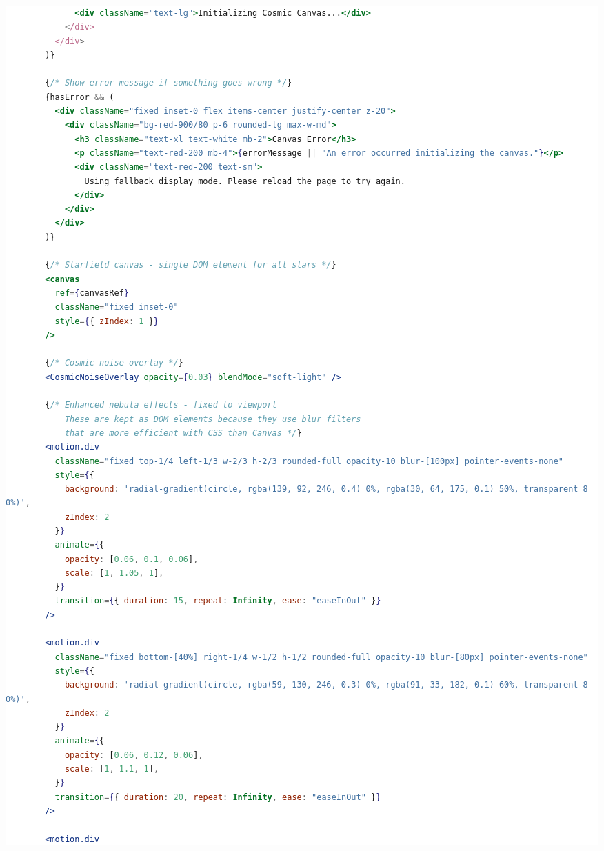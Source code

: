 ```jsx
              <div className="text-lg">Initializing Cosmic Canvas...</div>
            </div>
          </div>
        )}
        
        {/* Show error message if something goes wrong */}
        {hasError && (
          <div className="fixed inset-0 flex items-center justify-center z-20">
            <div className="bg-red-900/80 p-6 rounded-lg max-w-md">
              <h3 className="text-xl text-white mb-2">Canvas Error</h3>
              <p className="text-red-200 mb-4">{errorMessage || "An error occurred initializing the canvas."}</p>
              <div className="text-red-200 text-sm">
                Using fallback display mode. Please reload the page to try again.
              </div>
            </div>
          </div>
        )}
        
        {/* Starfield canvas - single DOM element for all stars */}
        <canvas 
          ref={canvasRef}
          className="fixed inset-0"
          style={{ zIndex: 1 }}
        />
        
        {/* Cosmic noise overlay */}
        <CosmicNoiseOverlay opacity={0.03} blendMode="soft-light" />
        
        {/* Enhanced nebula effects - fixed to viewport 
            These are kept as DOM elements because they use blur filters
            that are more efficient with CSS than Canvas */}
        <motion.div 
          className="fixed top-1/4 left-1/3 w-2/3 h-2/3 rounded-full opacity-10 blur-[100px] pointer-events-none"
          style={{ 
            background: 'radial-gradient(circle, rgba(139, 92, 246, 0.4) 0%, rgba(30, 64, 175, 0.1) 50%, transparent 80%)',
            zIndex: 2
          }}
          animate={{ 
            opacity: [0.06, 0.1, 0.06],
            scale: [1, 1.05, 1],
          }}
          transition={{ duration: 15, repeat: Infinity, ease: "easeInOut" }}
        />
        
        <motion.div 
          className="fixed bottom-[40%] right-1/4 w-1/2 h-1/2 rounded-full opacity-10 blur-[80px] pointer-events-none"
          style={{ 
            background: 'radial-gradient(circle, rgba(59, 130, 246, 0.3) 0%, rgba(91, 33, 182, 0.1) 60%, transparent 80%)', 
            zIndex: 2 
          }}
          animate={{ 
            opacity: [0.06, 0.12, 0.06],
            scale: [1, 1.1, 1],
          }}
          transition={{ duration: 20, repeat: Infinity, ease: "easeInOut" }}
        />
        
        <motion.div 
```